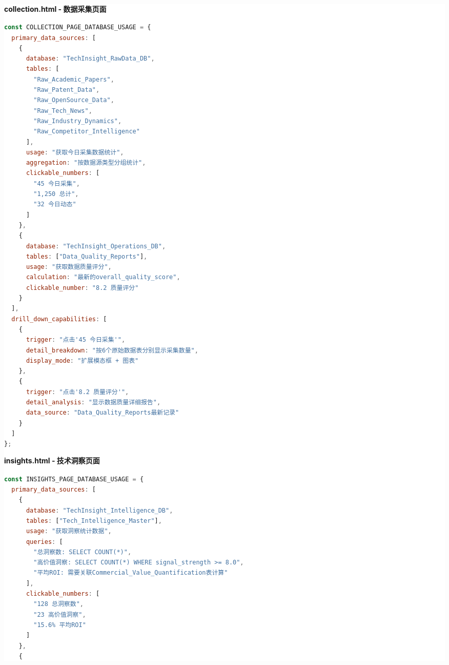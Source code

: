 **collection.html - 数据采集页面**
```javascript
const COLLECTION_PAGE_DATABASE_USAGE = {
  primary_data_sources: [
    {
      database: "TechInsight_RawData_DB",
      tables: [
        "Raw_Academic_Papers",
        "Raw_Patent_Data", 
        "Raw_OpenSource_Data",
        "Raw_Tech_News",
        "Raw_Industry_Dynamics",
        "Raw_Competitor_Intelligence"
      ],
      usage: "获取今日采集数据统计",
      aggregation: "按数据源类型分组统计",
      clickable_numbers: [
        "45 今日采集",
        "1,250 总计",
        "32 今日动态"
      ]
    },
    {
      database: "TechInsight_Operations_DB",
      tables: ["Data_Quality_Reports"],
      usage: "获取数据质量评分",
      calculation: "最新的overall_quality_score",
      clickable_number: "8.2 质量评分"
    }
  ],
  drill_down_capabilities: [
    {
      trigger: "点击'45 今日采集'",
      detail_breakdown: "按6个原始数据表分别显示采集数量",
      display_mode: "扩展模态框 + 图表"
    },
    {
      trigger: "点击'8.2 质量评分'", 
      detail_analysis: "显示数据质量详细报告",
      data_source: "Data_Quality_Reports最新记录"
    }
  ]
};
```

**insights.html - 技术洞察页面**
```javascript
const INSIGHTS_PAGE_DATABASE_USAGE = {
  primary_data_sources: [
    {
      database: "TechInsight_Intelligence_DB",
      tables: ["Tech_Intelligence_Master"],
      usage: "获取洞察统计数据",
      queries: [
        "总洞察数: SELECT COUNT(*)",
        "高价值洞察: SELECT COUNT(*) WHERE signal_strength >= 8.0",
        "平均ROI: 需要关联Commercial_Value_Quantification表计算"
      ],
      clickable_numbers: [
        "128 总洞察数",
        "23 高价值洞察", 
        "15.6% 平均ROI"
      ]
    },
    {
```